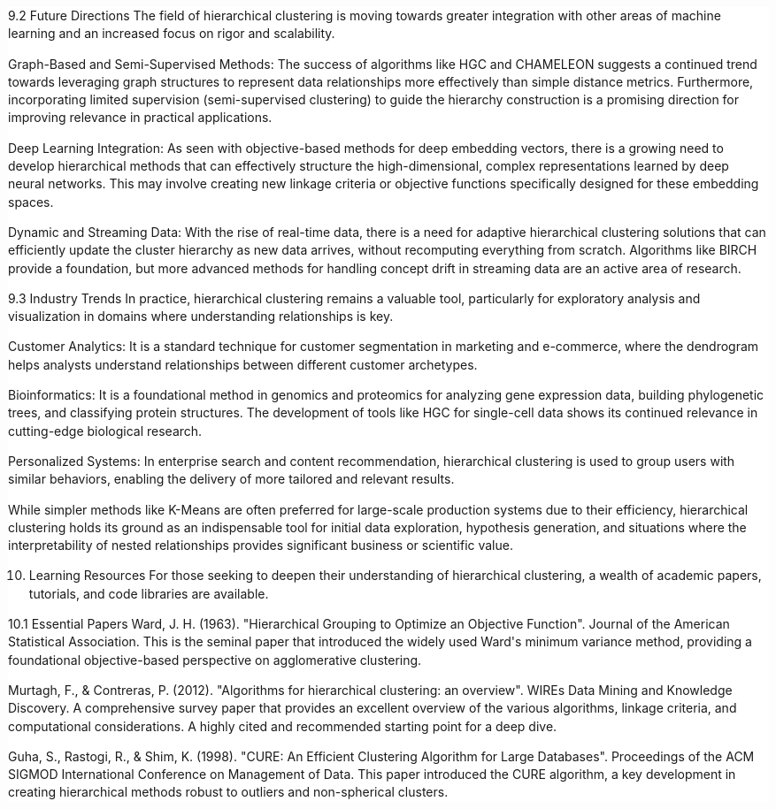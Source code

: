 9.2 Future Directions
The field of hierarchical clustering is moving towards greater integration with other areas of machine learning and an increased focus on rigor and scalability.

Graph-Based and Semi-Supervised Methods: The success of algorithms like HGC and CHAMELEON suggests a continued trend towards leveraging graph structures to represent data relationships more effectively than simple distance metrics. Furthermore, incorporating limited supervision (semi-supervised clustering) to guide the hierarchy construction is a promising direction for improving relevance in practical applications.

Deep Learning Integration: As seen with objective-based methods for deep embedding vectors, there is a growing need to develop hierarchical methods that can effectively structure the high-dimensional, complex representations learned by deep neural networks. This may involve creating new linkage criteria or objective functions specifically designed for these embedding spaces.

Dynamic and Streaming Data: With the rise of real-time data, there is a need for adaptive hierarchical clustering solutions that can efficiently update the cluster hierarchy as new data arrives, without recomputing everything from scratch. Algorithms like BIRCH provide a foundation, but more advanced methods for handling concept drift in streaming data are an active area of research.

9.3 Industry Trends
In practice, hierarchical clustering remains a valuable tool, particularly for exploratory analysis and visualization in domains where understanding relationships is key.

Customer Analytics: It is a standard technique for customer segmentation in marketing and e-commerce, where the dendrogram helps analysts understand relationships between different customer archetypes.

Bioinformatics: It is a foundational method in genomics and proteomics for analyzing gene expression data, building phylogenetic trees, and classifying protein structures. The development of tools like HGC for single-cell data shows its continued relevance in cutting-edge biological research.

Personalized Systems: In enterprise search and content recommendation, hierarchical clustering is used to group users with similar behaviors, enabling the delivery of more tailored and relevant results.

While simpler methods like K-Means are often preferred for large-scale production systems due to their efficiency, hierarchical clustering holds its ground as an indispensable tool for initial data exploration, hypothesis generation, and situations where the interpretability of nested relationships provides significant business or scientific value.

10. Learning Resources
For those seeking to deepen their understanding of hierarchical clustering, a wealth of academic papers, tutorials, and code libraries are available.

10.1 Essential Papers
Ward, J. H. (1963). "Hierarchical Grouping to Optimize an Objective Function". Journal of the American Statistical Association. This is the seminal paper that introduced the widely used Ward's minimum variance method, providing a foundational objective-based perspective on agglomerative clustering.

Murtagh, F., & Contreras, P. (2012). "Algorithms for hierarchical clustering: an overview". WIREs Data Mining and Knowledge Discovery. A comprehensive survey paper that provides an excellent overview of the various algorithms, linkage criteria, and computational considerations. A highly cited and recommended starting point for a deep dive.

Guha, S., Rastogi, R., & Shim, K. (1998). "CURE: An Efficient Clustering Algorithm for Large Databases". Proceedings of the ACM SIGMOD International Conference on Management of Data. This paper introduced the CURE algorithm, a key development in creating hierarchical methods robust to outliers and non-spherical clusters.
